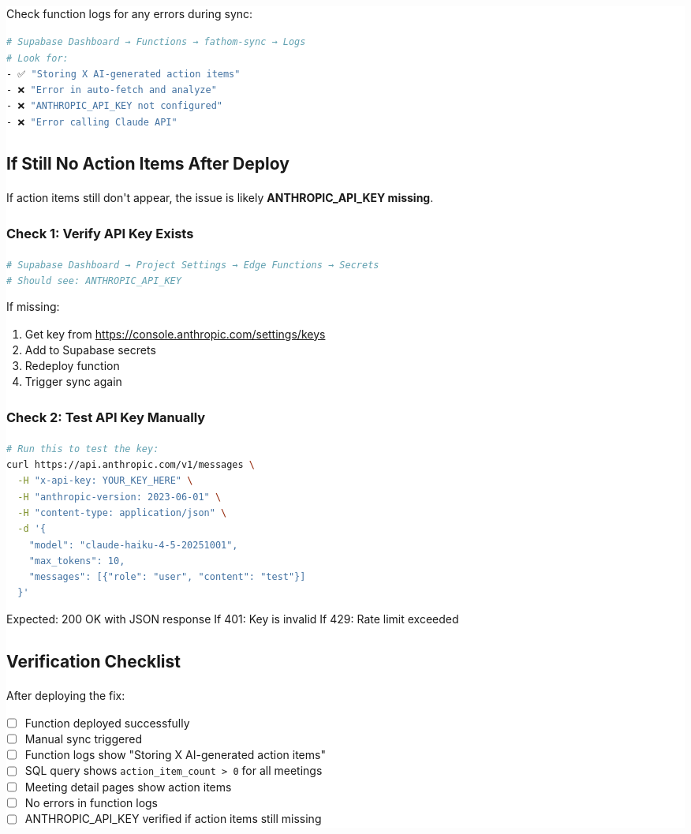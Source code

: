 Check function logs for any errors during sync:

```bash
# Supabase Dashboard → Functions → fathom-sync → Logs
# Look for:
- ✅ "Storing X AI-generated action items"
- ❌ "Error in auto-fetch and analyze"
- ❌ "ANTHROPIC_API_KEY not configured"
- ❌ "Error calling Claude API"
```

## If Still No Action Items After Deploy

If action items still don't appear, the issue is likely **ANTHROPIC_API_KEY missing**.

### Check 1: Verify API Key Exists

```bash
# Supabase Dashboard → Project Settings → Edge Functions → Secrets
# Should see: ANTHROPIC_API_KEY
```

If missing:
1. Get key from https://console.anthropic.com/settings/keys
2. Add to Supabase secrets
3. Redeploy function
4. Trigger sync again

### Check 2: Test API Key Manually

```bash
# Run this to test the key:
curl https://api.anthropic.com/v1/messages \
  -H "x-api-key: YOUR_KEY_HERE" \
  -H "anthropic-version: 2023-06-01" \
  -H "content-type: application/json" \
  -d '{
    "model": "claude-haiku-4-5-20251001",
    "max_tokens": 10,
    "messages": [{"role": "user", "content": "test"}]
  }'
```

Expected: 200 OK with JSON response
If 401: Key is invalid
If 429: Rate limit exceeded

## Verification Checklist

After deploying the fix:

- [ ] Function deployed successfully
- [ ] Manual sync triggered
- [ ] Function logs show "Storing X AI-generated action items"
- [ ] SQL query shows `action_item_count > 0` for all meetings
- [ ] Meeting detail pages show action items
- [ ] No errors in function logs
- [ ] ANTHROPIC_API_KEY verified if action items still missing
